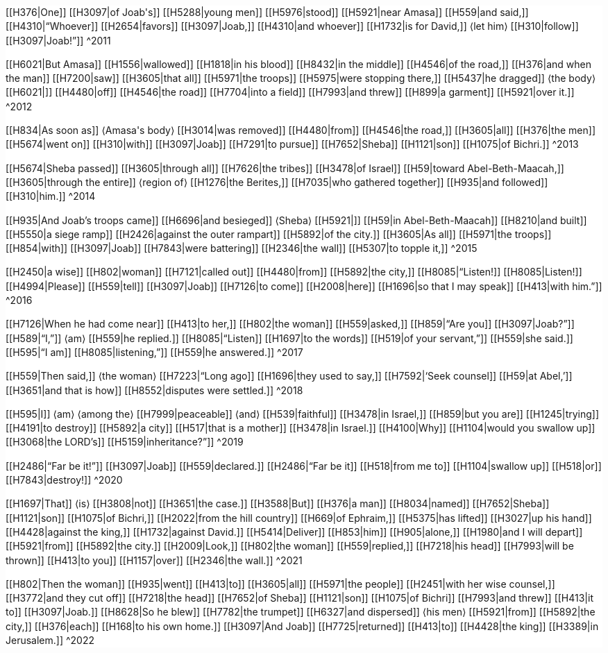[[H376|One]] [[H3097|of Joab's]] [[H5288|young men]] [[H5976|stood]] [[H5921|near Amasa]] [[H559|and said,]] [[H4310|“Whoever]] [[H2654|favors]] [[H3097|Joab,]] [[H4310|and whoever]] [[H1732|is for David,]] ⟨let him⟩ [[H310|follow]] [[H3097|Joab!”]] ^2011

[[H6021|But Amasa]] [[H1556|wallowed]] [[H1818|in his blood]] [[H8432|in the middle]] [[H4546|of the road,]] [[H376|and when the man]] [[H7200|saw]] [[H3605|that all]] [[H5971|the troops]] [[H5975|were stopping there,]] [[H5437|he dragged]] ⟨the body⟩ [[H6021|]] [[H4480|off]] [[H4546|the road]] [[H7704|into a field]] [[H7993|and threw]] [[H899|a garment]] [[H5921|over it.]] ^2012

[[H834|As soon as]] ⟨Amasa's body⟩ [[H3014|was removed]] [[H4480|from]] [[H4546|the road,]] [[H3605|all]] [[H376|the men]] [[H5674|went on]] [[H310|with]] [[H3097|Joab]] [[H7291|to pursue]] [[H7652|Sheba]] [[H1121|son]] [[H1075|of Bichri.]] ^2013

[[H5674|Sheba passed]] [[H3605|through all]] [[H7626|the tribes]] [[H3478|of Israel]] [[H59|toward Abel-Beth-Maacah,]] [[H3605|through the entire]] ⟨region of⟩ [[H1276|the Berites,]] [[H7035|who gathered together]] [[H935|and followed]] [[H310|him.]] ^2014

[[H935|And Joab’s troops came]] [[H6696|and besieged]] ⟨Sheba⟩ [[H5921|]] [[H59|in Abel-Beth-Maacah]] [[H8210|and built]] [[H5550|a siege ramp]] [[H2426|against the outer rampart]] [[H5892|of the city.]] [[H3605|As all]] [[H5971|the troops]] [[H854|with]] [[H3097|Joab]] [[H7843|were battering]] [[H2346|the wall]] [[H5307|to topple it,]] ^2015

[[H2450|a wise]] [[H802|woman]] [[H7121|called out]] [[H4480|from]] [[H5892|the city,]] [[H8085|“Listen!]] [[H8085|Listen!]] [[H4994|Please]] [[H559|tell]] [[H3097|Joab]] [[H7126|to come]] [[H2008|here]] [[H1696|so that I may speak]] [[H413|with him.”]] ^2016

[[H7126|When he had come near]] [[H413|to her,]] [[H802|the woman]] [[H559|asked,]] [[H859|“Are you]] [[H3097|Joab?”]] [[H589|“I,”]] ⟨am⟩ [[H559|he replied.]] [[H8085|“Listen]] [[H1697|to the words]] [[H519|of your servant,”]] [[H559|she said.]] [[H595|“I am]] [[H8085|listening,”]] [[H559|he answered.]] ^2017

[[H559|Then said,]] ⟨the woman⟩ [[H7223|“Long ago]] [[H1696|they used to say,]] [[H7592|‘Seek counsel]] [[H59|at Abel,’]] [[H3651|and that is how]] [[H8552|disputes were settled.]] ^2018

[[H595|I]] ⟨am⟩ ⟨among the⟩ [[H7999|peaceable]] ⟨and⟩ [[H539|faithful]] [[H3478|in Israel,]] [[H859|but you are]] [[H1245|trying]] [[H4191|to destroy]] [[H5892|a city]] [[H517|that is a mother]] [[H3478|in Israel.]] [[H4100|Why]] [[H1104|would you swallow up]] [[H3068|the LORD’s]] [[H5159|inheritance?”]] ^2019

[[H2486|“Far be it!”]] [[H3097|Joab]] [[H559|declared.]] [[H2486|“Far be it]] [[H518|from me  to]] [[H1104|swallow up]] [[H518|or]] [[H7843|destroy!]] ^2020

[[H1697|That]] ⟨is⟩ [[H3808|not]] [[H3651|the case.]] [[H3588|But]] [[H376|a man]] [[H8034|named]] [[H7652|Sheba]] [[H1121|son]] [[H1075|of Bichri,]] [[H2022|from the hill country]] [[H669|of Ephraim,]] [[H5375|has lifted]] [[H3027|up his hand]] [[H4428|against the king,]] [[H1732|against David.]] [[H5414|Deliver]] [[H853|him]] [[H905|alone,]] [[H1980|and I will depart]] [[H5921|from]] [[H5892|the city.]] [[H2009|Look,]] [[H802|the woman]] [[H559|replied,]] [[H7218|his head]] [[H7993|will be thrown]] [[H413|to you]] [[H1157|over]] [[H2346|the wall.]] ^2021

[[H802|Then the woman]] [[H935|went]] [[H413|to]] [[H3605|all]] [[H5971|the people]] [[H2451|with her wise counsel,]] [[H3772|and they cut off]] [[H7218|the head]] [[H7652|of Sheba]] [[H1121|son]] [[H1075|of Bichri]] [[H7993|and threw]] [[H413|it to]] [[H3097|Joab.]] [[H8628|So he blew]] [[H7782|the trumpet]] [[H6327|and dispersed]] ⟨his men⟩ [[H5921|from]] [[H5892|the city,]] [[H376|each]] [[H168|to his own home.]] [[H3097|And Joab]] [[H7725|returned]] [[H413|to]] [[H4428|the king]] [[H3389|in Jerusalem.]] ^2022
